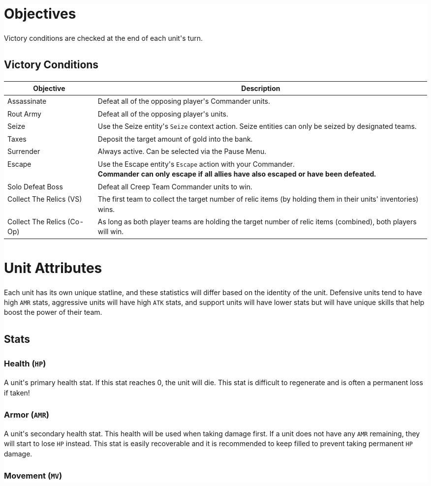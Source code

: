 # Objectives

Victory conditions are checked at the end of each unit's turn.

## Victory Conditions

| Objective | Description | 
| --- | --- |
| Assassinate | Defeat all of the opposing player's Commander units. |
| Rout Army | Defeat all of the opposing player's units. |
| Seize | Use the Seize entity's `Seize` context action. Seize entities can only be seized by designated teams. |
| Taxes | Deposit the target amount of gold into the bank. |
| Surrender | Always active. Can be selected via the Pause Menu. |
| Escape | Use the Escape entity's `Escape` action with your Commander. <br /> **Commander can only escape if all allies have also escaped or have been defeated.** |
| Solo Defeat Boss | Defeat all Creep Team Commander units to win. |
| Collect The Relics (VS) | The first team to collect the target number of relic items (by holding them in their units' inventories) wins. |
| Collect The Relics (Co-Op) | As long as both player teams are holding the target number of relic items (combined), both players will win. |


# Unit Attributes

Each unit has its own unique statline, and these statistics will differ based on the identity of the unit. 
Defensive units tend to have high `AMR` stats, aggressive units will have high `ATK` stats, and support 
units will have lower stats but will have unique skills that help boost the power of their team.

## Stats

### Health (`HP`)

A unit's primary health stat. If this stat reaches 0, the unit will die. This stat is difficult to 
regenerate and is often a permanent loss if taken!

### Armor (`AMR`)

A unit's secondary health stat. This health will be used when taking damage first. If a unit does not 
have any `AMR` remaining, they will start to lose `HP` instead. This stat is easily recoverable and it
is recommended to keep filled to prevent taking permanent `HP` damage.

### Movement (`MV`)
